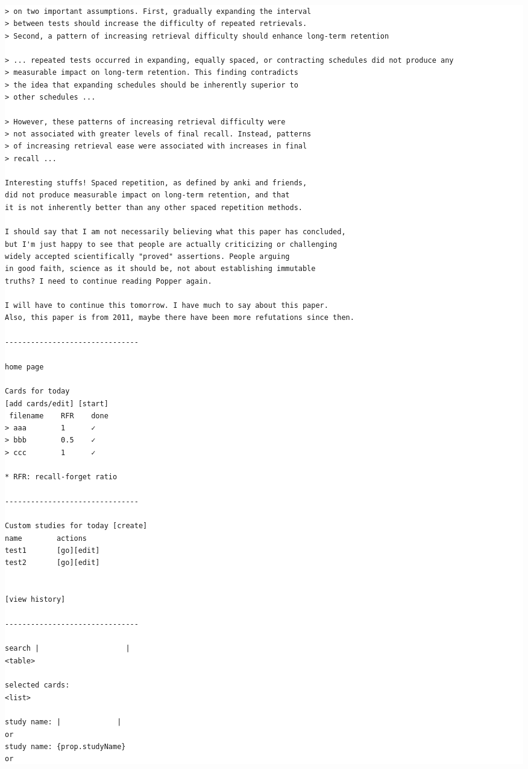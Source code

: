 ~~~~~~~~~~sample card file contents~~~~~~~~~~~~~~~
> on two important assumptions. First, gradually expanding the interval 
> between tests should increase the difficulty of repeated retrievals. 
> Second, a pattern of increasing retrieval difficulty should enhance long-term retention

> ... repeated tests occurred in expanding, equally spaced, or contracting schedules did not produce any
> measurable impact on long-term retention. This finding contradicts
> the idea that expanding schedules should be inherently superior to
> other schedules ...

> However, these patterns of increasing retrieval difficulty were
> not associated with greater levels of final recall. Instead, patterns
> of increasing retrieval ease were associated with increases in final
> recall ...

Interesting stuffs! Spaced repetition, as defined by anki and friends,
did not produce measurable impact on long-term retention, and that
it is not inherently better than any other spaced repetition methods.

I should say that I am not necessarily believing what this paper has concluded,
but I'm just happy to see that people are actually criticizing or challenging
widely accepted scientifically "proved" assertions. People arguing
in good faith, science as it should be, not about establishing immutable
truths? I need to continue reading Popper again.

I will have to continue this tomorrow. I have much to say about this paper.
Also, this paper is from 2011, maybe there have been more refutations since then.

-------------------------------

home page

Cards for today
[add cards/edit] [start]
 filename    RFR    done
> aaa        1      ✓
> bbb        0.5    ✓
> ccc        1      ✓

* RFR: recall-forget ratio

-------------------------------

Custom studies for today [create]
name        actions
test1       [go][edit]
test2       [go][edit]


[view history]

-------------------------------

search |                    |
<table>

selected cards:
<list>

study name: |             |
or
study name: {prop.studyName}
or 
~~~~~~~~~~